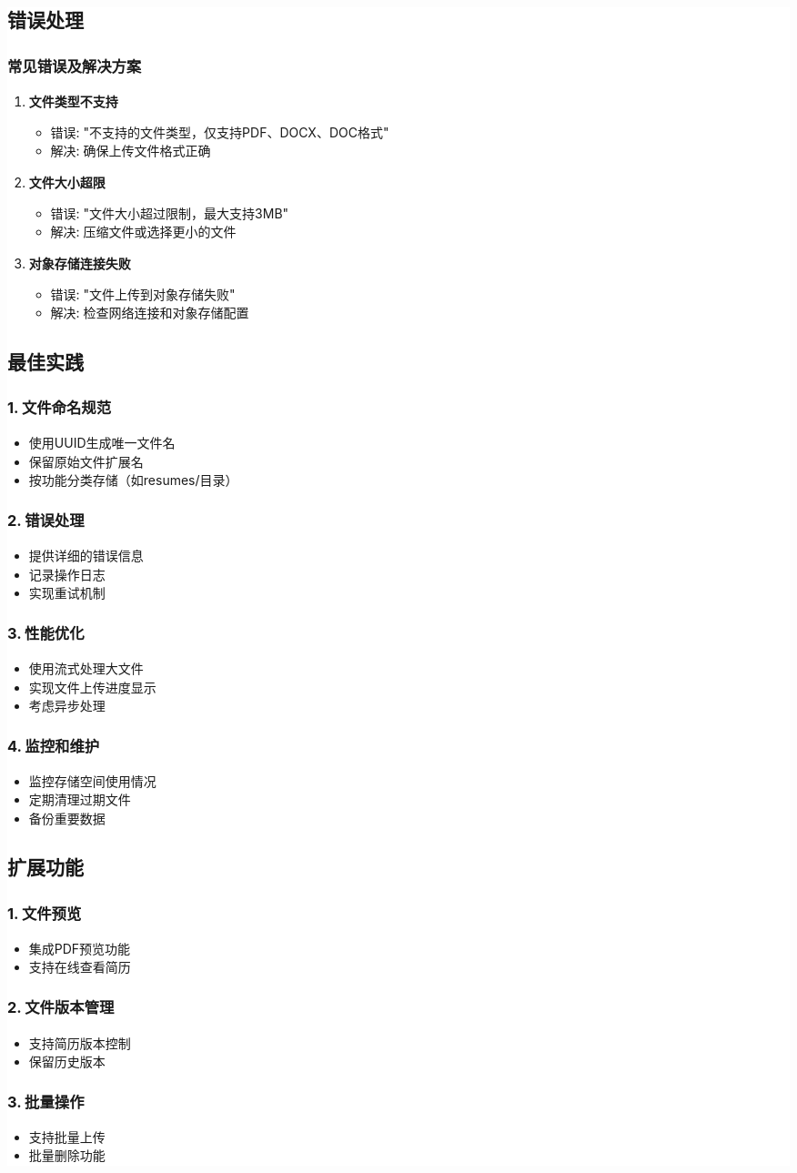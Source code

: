 ## 错误处理

### 常见错误及解决方案

1. **文件类型不支持**
   - 错误: "不支持的文件类型，仅支持PDF、DOCX、DOC格式"
   - 解决: 确保上传文件格式正确

2. **文件大小超限**
   - 错误: "文件大小超过限制，最大支持3MB"
   - 解决: 压缩文件或选择更小的文件

3. **对象存储连接失败**
   - 错误: "文件上传到对象存储失败"
   - 解决: 检查网络连接和对象存储配置

## 最佳实践

### 1. 文件命名规范
- 使用UUID生成唯一文件名
- 保留原始文件扩展名
- 按功能分类存储（如resumes/目录）

### 2. 错误处理
- 提供详细的错误信息
- 记录操作日志
- 实现重试机制

### 3. 性能优化
- 使用流式处理大文件
- 实现文件上传进度显示
- 考虑异步处理

### 4. 监控和维护
- 监控存储空间使用情况
- 定期清理过期文件
- 备份重要数据

## 扩展功能

### 1. 文件预览
- 集成PDF预览功能
- 支持在线查看简历

### 2. 文件版本管理
- 支持简历版本控制
- 保留历史版本

### 3. 批量操作
- 支持批量上传
- 批量删除功能
